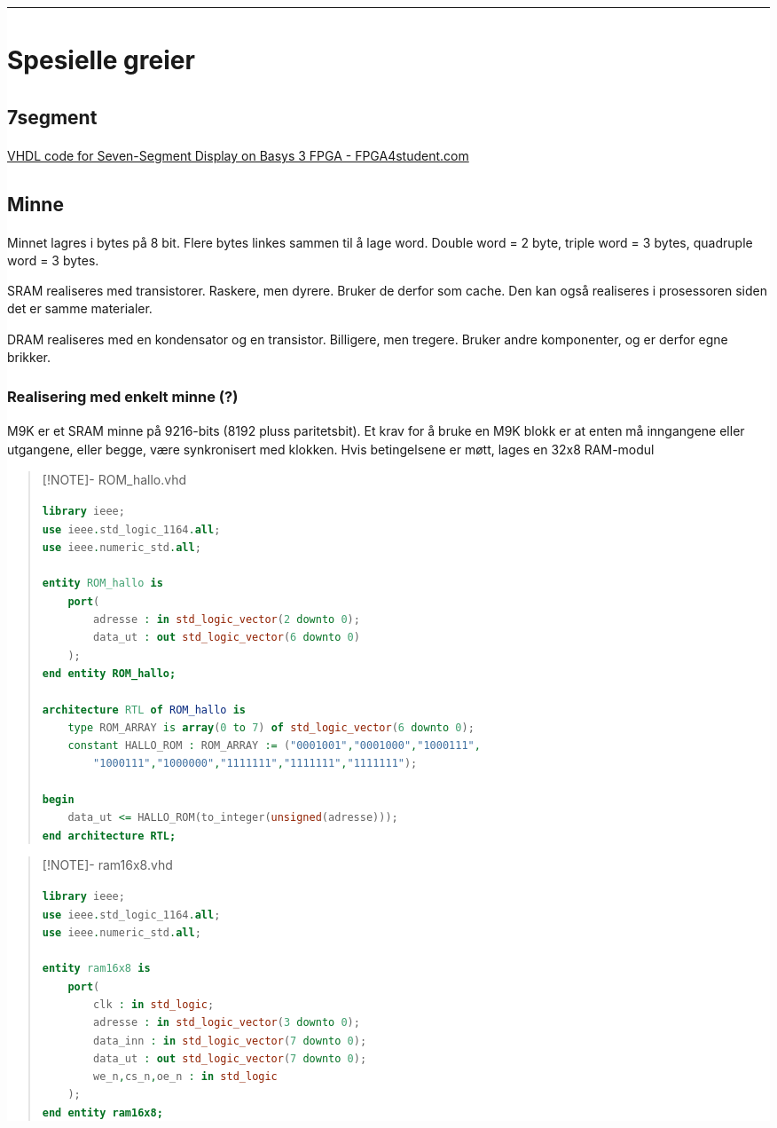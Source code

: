 

---

# Spesielle greier
## 7segment
[VHDL code for Seven-Segment Display on Basys 3 FPGA - FPGA4student.com](https://www.fpga4student.com/2017/09/vhdl-code-for-seven-segment-display.html)

## Minne
Minnet lagres i bytes på 8 bit.
Flere bytes linkes sammen til å lage word. Double word = 2 byte, triple word = 3 bytes, quadruple word = 3 bytes.

SRAM realiseres med transistorer. Raskere, men dyrere. Bruker de derfor som cache. Den kan også realiseres i prosessoren siden det er samme materialer.

DRAM realiseres med en kondensator og en transistor. Billigere, men tregere. Bruker andre komponenter, og er derfor egne brikker.

### Realisering med enkelt minne (?)
M9K er et SRAM minne på 9216-bits (8192 pluss paritetsbit). 
Et krav for å bruke en M9K blokk er at enten må inngangene eller utgangene, eller begge, være synkronisert med klokken. Hvis betingelsene er møtt, lages en 32x8 RAM-modul

> [!NOTE]- ROM_hallo.vhd
> ```VHDL
> library ieee;
> use ieee.std_logic_1164.all;
> use ieee.numeric_std.all;
> 
> entity ROM_hallo is
>     port(
>         adresse : in std_logic_vector(2 downto 0);
>         data_ut : out std_logic_vector(6 downto 0)
>     );
> end entity ROM_hallo;
> 
> architecture RTL of ROM_hallo is
>     type ROM_ARRAY is array(0 to 7) of std_logic_vector(6 downto 0);
>     constant HALLO_ROM : ROM_ARRAY := ("0001001","0001000","1000111",
>         "1000111","1000000","1111111","1111111","1111111");
>     
> begin
>     data_ut <= HALLO_ROM(to_integer(unsigned(adresse)));
> end architecture RTL;
> ```

> [!NOTE]- ram16x8.vhd
> ```VHDL
> library ieee;
> use ieee.std_logic_1164.all;
> use ieee.numeric_std.all;
> 
> entity ram16x8 is
>     port(
>         clk : in std_logic;
>         adresse : in std_logic_vector(3 downto 0);
>         data_inn : in std_logic_vector(7 downto 0);
>         data_ut : out std_logic_vector(7 downto 0);
>         we_n,cs_n,oe_n : in std_logic
>     );
> end entity ram16x8;